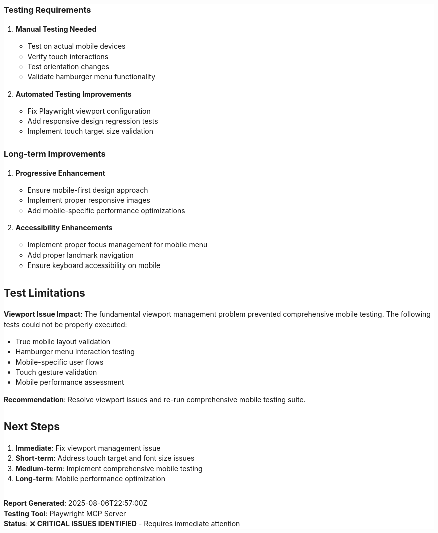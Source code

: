 ### Testing Requirements

1. **Manual Testing Needed**
   - Test on actual mobile devices
   - Verify touch interactions
   - Test orientation changes
   - Validate hamburger menu functionality

2. **Automated Testing Improvements**
   - Fix Playwright viewport configuration
   - Add responsive design regression tests
   - Implement touch target size validation

### Long-term Improvements

1. **Progressive Enhancement**
   - Ensure mobile-first design approach
   - Implement proper responsive images
   - Add mobile-specific performance optimizations

2. **Accessibility Enhancements**
   - Implement proper focus management for mobile menu
   - Add proper landmark navigation
   - Ensure keyboard accessibility on mobile

## Test Limitations

**Viewport Issue Impact**: The fundamental viewport management problem prevented comprehensive mobile testing. The following tests could not be properly executed:

- True mobile layout validation
- Hamburger menu interaction testing
- Mobile-specific user flows
- Touch gesture validation
- Mobile performance assessment

**Recommendation**: Resolve viewport issues and re-run comprehensive mobile testing suite.

## Next Steps

1. **Immediate**: Fix viewport management issue
2. **Short-term**: Address touch target and font size issues
3. **Medium-term**: Implement comprehensive mobile testing
4. **Long-term**: Mobile performance optimization

---
**Report Generated**: 2025-08-06T22:57:00Z  
**Testing Tool**: Playwright MCP Server  
**Status**: ❌ **CRITICAL ISSUES IDENTIFIED** - Requires immediate attention